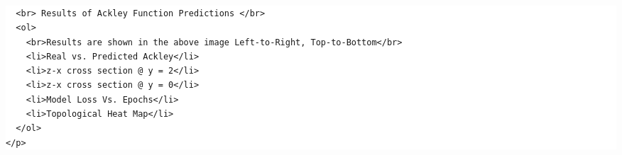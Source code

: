       <br> Results of Ackley Function Predictions </br>
      <ol>
        <br>Results are shown in the above image Left-to-Right, Top-to-Bottom</br>
        <li>Real vs. Predicted Ackley</li>
        <li>z-x cross section @ y = 2</li>
        <li>z-x cross section @ y = 0</li>
        <li>Model Loss Vs. Epochs</li>
        <li>Topological Heat Map</li>
      </ol>
    </p>

  </div>
